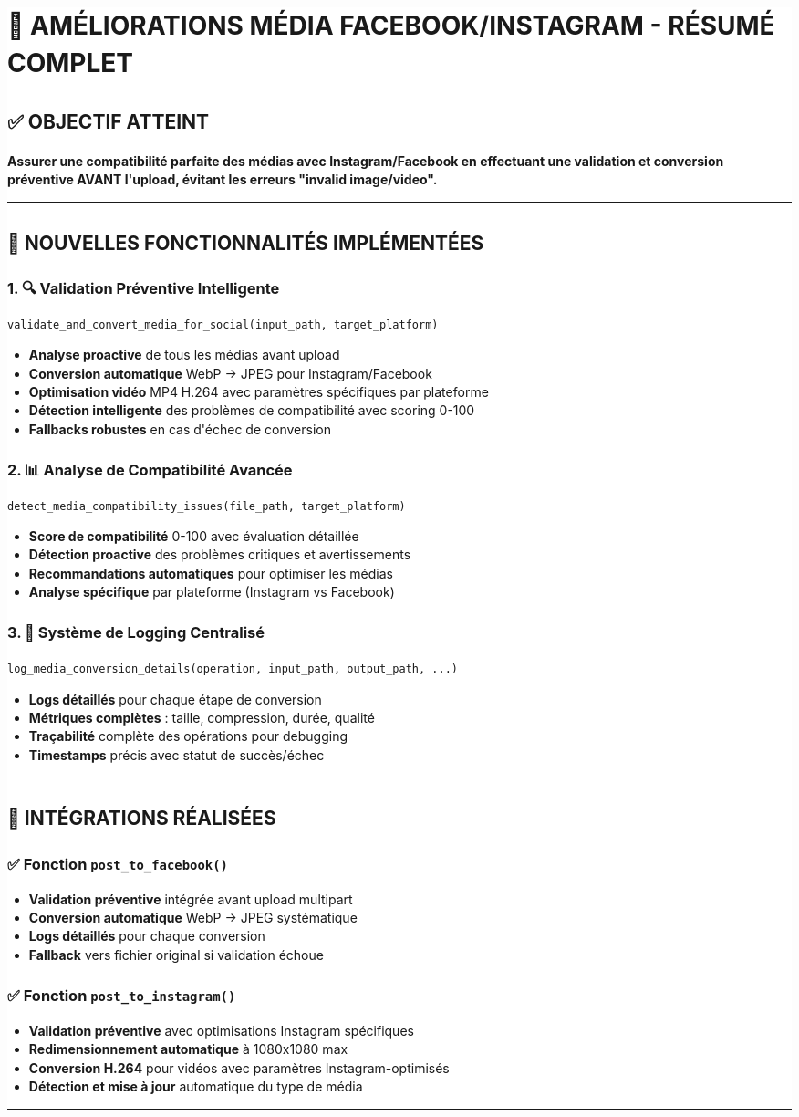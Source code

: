 # 🎯 AMÉLIORATIONS MÉDIA FACEBOOK/INSTAGRAM - RÉSUMÉ COMPLET

## ✅ OBJECTIF ATTEINT
**Assurer une compatibilité parfaite des médias avec Instagram/Facebook en effectuant une validation et conversion préventive AVANT l'upload, évitant les erreurs "invalid image/video".**

---

## 🚀 NOUVELLES FONCTIONNALITÉS IMPLÉMENTÉES

### 1. 🔍 **Validation Préventive Intelligente**
```python
validate_and_convert_media_for_social(input_path, target_platform)
```
- **Analyse proactive** de tous les médias avant upload
- **Conversion automatique** WebP → JPEG pour Instagram/Facebook  
- **Optimisation vidéo** MP4 H.264 avec paramètres spécifiques par plateforme
- **Détection intelligente** des problèmes de compatibilité avec scoring 0-100
- **Fallbacks robustes** en cas d'échec de conversion

### 2. 📊 **Analyse de Compatibilité Avancée**
```python
detect_media_compatibility_issues(file_path, target_platform)
```
- **Score de compatibilité** 0-100 avec évaluation détaillée
- **Détection proactive** des problèmes critiques et avertissements
- **Recommandations automatiques** pour optimiser les médias
- **Analyse spécifique** par plateforme (Instagram vs Facebook)

### 3. 📝 **Système de Logging Centralisé**
```python
log_media_conversion_details(operation, input_path, output_path, ...)
```
- **Logs détaillés** pour chaque étape de conversion
- **Métriques complètes** : taille, compression, durée, qualité
- **Traçabilité** complète des opérations pour debugging
- **Timestamps** précis avec statut de succès/échec

---

## 🔧 INTÉGRATIONS RÉALISÉES

### ✅ **Fonction `post_to_facebook()`**
- **Validation préventive** intégrée avant upload multipart
- **Conversion automatique** WebP → JPEG systématique
- **Logs détaillés** pour chaque conversion
- **Fallback** vers fichier original si validation échoue

### ✅ **Fonction `post_to_instagram()`**  
- **Validation préventive** avec optimisations Instagram spécifiques
- **Redimensionnement automatique** à 1080x1080 max
- **Conversion H.264** pour vidéos avec paramètres Instagram-optimisés
- **Détection et mise à jour** automatique du type de média

---
